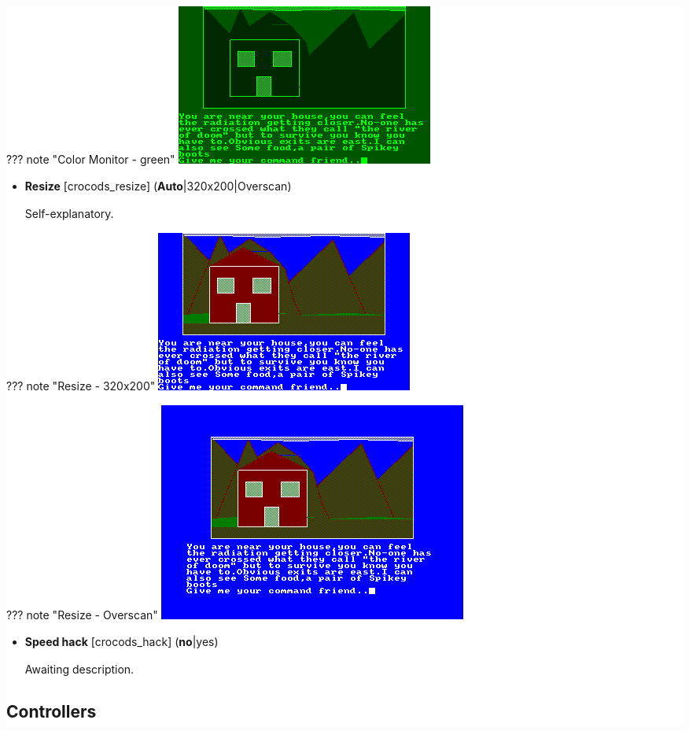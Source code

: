 ??? note "Color Monitor - green"
	![](../image/core/crocods/green.png)	
	
- **Resize** [crocods_resize] (**Auto**|320x200|Overscan)

	Self-explanatory.
	
??? note "Resize - 320x200"
	![](../image/core/crocods/320x200.png)
	
??? note "Resize - Overscan"
	![](../image/core/crocods/overscan.png)	
	
- **Speed hack** [crocods_hack] (**no**|yes)

	Awaiting description.
	
## Controllers
